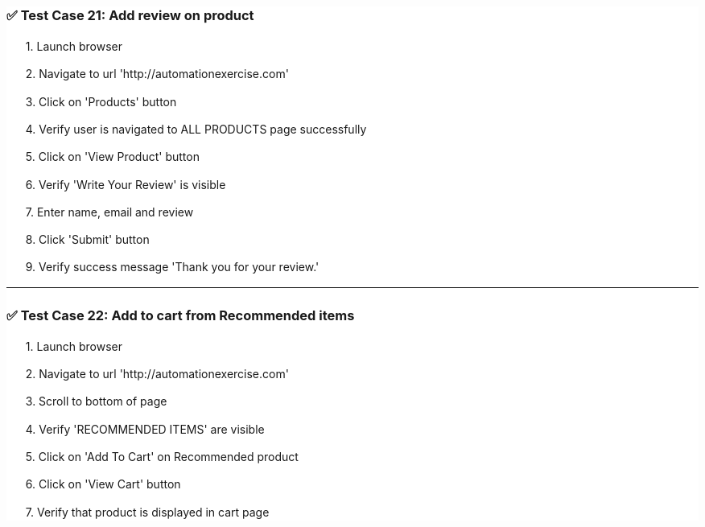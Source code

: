 
### :white_check_mark: Test Case 21: Add review on product
<ol> 1. Launch browser </ol>
<ol> 2. Navigate to url 'http://automationexercise.com' </ol>
<ol> 3. Click on 'Products' button </ol>
<ol> 4. Verify user is navigated to ALL PRODUCTS page successfully </ol>
<ol> 5. Click on 'View Product' button </ol>
<ol> 6. Verify 'Write Your Review' is visible </ol>
<ol> 7. Enter name, email and review </ol>
<ol> 8. Click 'Submit' button </ol>
<ol> 9. Verify success message 'Thank you for your review.' </ol>

---

### :white_check_mark: Test Case 22: Add to cart from Recommended items
<ol> 1. Launch browser </ol>
<ol> 2. Navigate to url 'http://automationexercise.com' </ol>
<ol> 3. Scroll to bottom of page </ol>
<ol> 4. Verify 'RECOMMENDED ITEMS' are visible </ol>
<ol> 5. Click on 'Add To Cart' on Recommended product </ol>
<ol> 6. Click on 'View Cart' button </ol>
<ol> 7. Verify that product is displayed in cart page </ol>